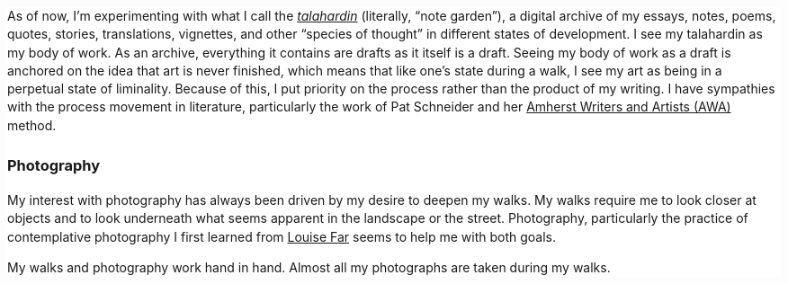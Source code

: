 As of now, I’m experimenting with what I call the *[talahardin](talahardin.vinceimbat.com)* (literally, “note garden”), a digital archive of my essays, notes, poems, quotes, stories, translations, vignettes, and other “species of thought” in different states of development. I see my talahardin as my body of work. As an archive, everything it contains are drafts as it itself is a draft. Seeing my body of work as a draft is anchored on the idea that art is never finished, which means that like one’s state during a walk, I see my art as being in a perpetual state of liminality. Because of this, I put priority on the process rather than the product of my writing. I have sympathies with the process movement in literature, particularly the work of Pat Schneider and her [Amherst Writers and Artists (AWA)](https://amherstwriters.org/) method.

### Photography

My interest with photography has always been driven by my desire to deepen my walks. My walks require me to look closer at objects and to look underneath what seems apparent in the landscape or the street. Photography, particularly the practice of contemplative photography I first learned from [Louise Far](https://makingvisiblewithlouise.com/) seems to help me with both goals.

My walks and photography work hand in hand. Almost all my photographs are taken during my walks.
